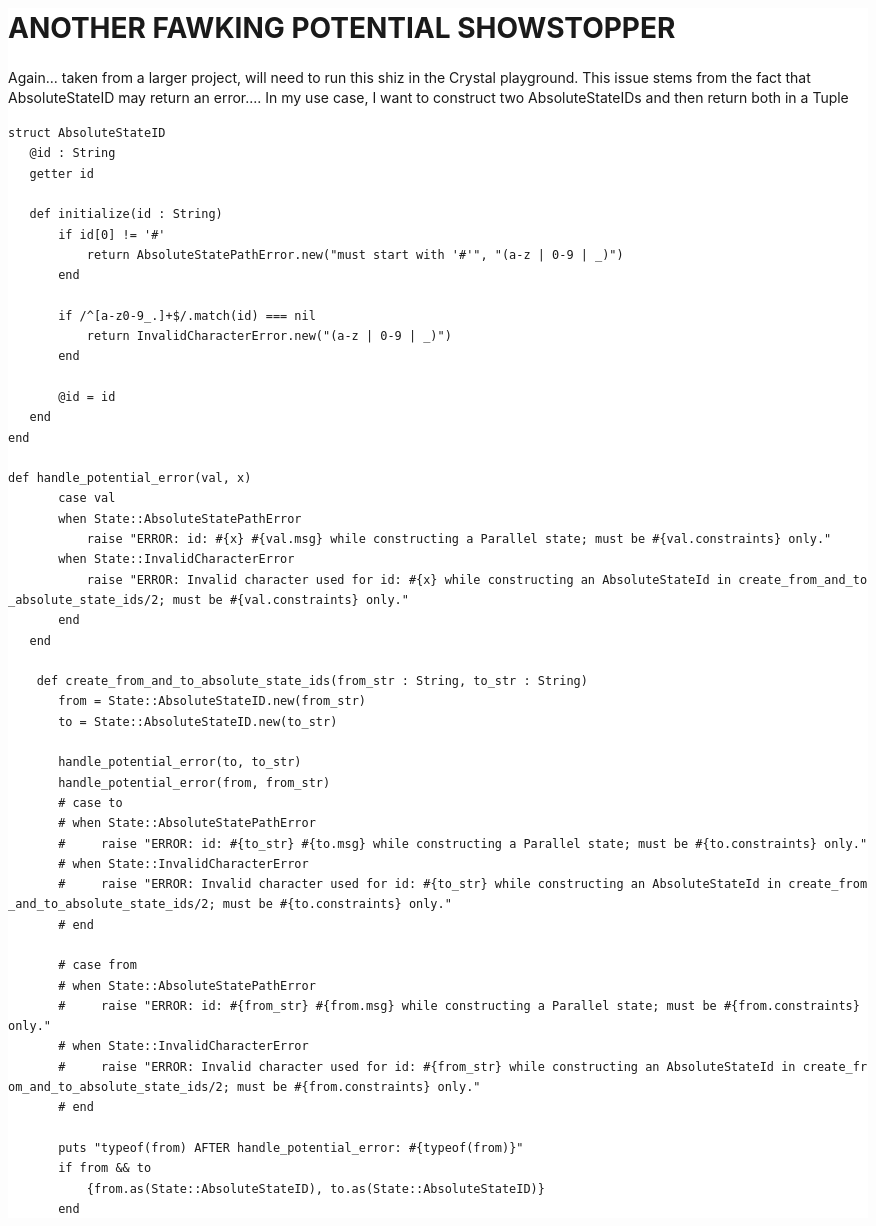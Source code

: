 
 # ANOTHER FAWKING POTENTIAL SHOWSTOPPER
 Again... taken from a larger project, will need to run this shiz in the
 Crystal playground.
 This issue stems from the fact that AbsoluteStateID may return an error....
 In my use case, I want to construct two AbsoluteStateIDs and then return both in a Tuple
 ```
 struct AbsoluteStateID
    @id : String
    getter id

    def initialize(id : String)
        if id[0] != '#'
            return AbsoluteStatePathError.new("must start with '#'", "(a-z | 0-9 | _)")
        end

        if /^[a-z0-9_.]+$/.match(id) === nil
            return InvalidCharacterError.new("(a-z | 0-9 | _)")
        end

        @id = id
  	end
end

def handle_potential_error(val, x)
        case val
        when State::AbsoluteStatePathError
            raise "ERROR: id: #{x} #{val.msg} while constructing a Parallel state; must be #{val.constraints} only."
        when State::InvalidCharacterError
            raise "ERROR: Invalid character used for id: #{x} while constructing an AbsoluteStateId in create_from_and_to_absolute_state_ids/2; must be #{val.constraints} only."
        end
    end

     def create_from_and_to_absolute_state_ids(from_str : String, to_str : String)
        from = State::AbsoluteStateID.new(from_str)
        to = State::AbsoluteStateID.new(to_str)

        handle_potential_error(to, to_str)
        handle_potential_error(from, from_str)
        # case to
        # when State::AbsoluteStatePathError
        #     raise "ERROR: id: #{to_str} #{to.msg} while constructing a Parallel state; must be #{to.constraints} only."
        # when State::InvalidCharacterError
        #     raise "ERROR: Invalid character used for id: #{to_str} while constructing an AbsoluteStateId in create_from_and_to_absolute_state_ids/2; must be #{to.constraints} only."
        # end

        # case from
        # when State::AbsoluteStatePathError
        #     raise "ERROR: id: #{from_str} #{from.msg} while constructing a Parallel state; must be #{from.constraints} only."
        # when State::InvalidCharacterError
        #     raise "ERROR: Invalid character used for id: #{from_str} while constructing an AbsoluteStateId in create_from_and_to_absolute_state_ids/2; must be #{from.constraints} only."
        # end

        puts "typeof(from) AFTER handle_potential_error: #{typeof(from)}"
        if from && to
            {from.as(State::AbsoluteStateID), to.as(State::AbsoluteStateID)}
        end
 ```